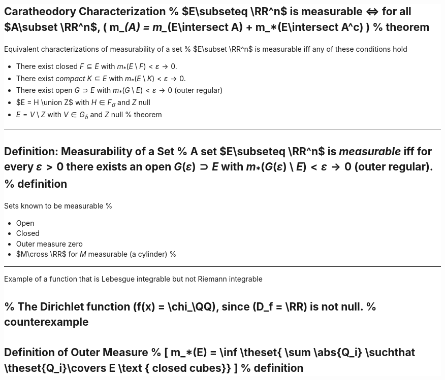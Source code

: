 
Caratheodory Characterization
%
$E\subseteq \RR^n$ is measurable $\iff$ for all $A\subset \RR^n$, 
\( 
m_*(A) = m_*(E\intersect A) + m_*(E\intersect A^c)
\) 
%
theorem
---

Equivalent characterizations of measurability of a set
%
$E\subset \RR^n$ is measurable iff any of these conditions hold

- There exist closed $F\subseteq E$ with $m_*(E\setminus F) < \varepsilon \to 0$.
- There exist *compact* $K\subseteq E$ with $m_*(E\setminus K) < \varepsilon \to 0$.
- There exist open $G\supset E$ with $m_*(G\setminus E)<\varepsilon \to 0$ (outer regular)
- $E = H \union Z$ with $H\in F_\sigma$ and $Z$ null
- $E = V\setminus Z$ with $V\in G_\delta$ and $Z$ null
%
theorem
---

Definition: Measurability of a Set
%
A set $E\subseteq \RR^n$ is *measurable* iff for every $\varepsilon>0$ there exists an open $G(\varepsilon) \supset E$ with $m_*(G(\varepsilon)\setminus E)<\varepsilon \to 0$ (outer regular).
%
definition
---


Sets known to be measurable
%

- Open
- Closed
- Outer measure zero
- $M\cross \RR$ for $M$ measurable (a cylinder)
%

---

Example of a function that is Lebesgue integrable but not Riemann integrable

%
The Dirichlet function \(f(x) = \chi_\QQ\), since \(D_f = \RR\) is not null.
%
counterexample
---

Definition of Outer Measure
%
\[ 
m_*(E) = \inf \theset{ \sum \abs{Q_i} \suchthat \theset{Q_i}\covers E \text { closed cubes}}
\]
%
definition
---
